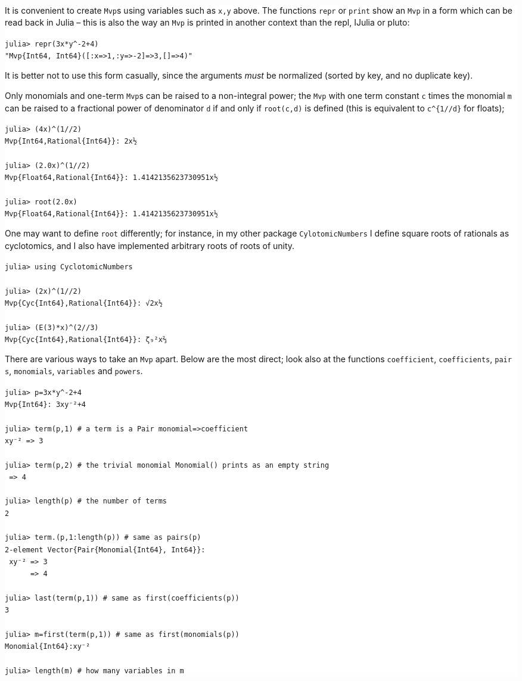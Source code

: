 It  is convenient to create `Mvp`s using variables such as `x,y` above. The functions  `repr` or `print` show an `Mvp` in a form which can be read back in  Julia – this  is also the  way an `Mvp`  is printed in another context than the repl, IJulia or pluto:

```julia-repl
julia> repr(3x*y^-2+4)
"Mvp{Int64, Int64}([:x=>1,:y=>-2]=>3,[]=>4)"
```

It  is better not to use this  form casually, since the arguments *must* be normalized (sorted by key, and no duplicate key).

Only  monomials and one-term `Mvp`s can  be raised to a non-integral power; the  `Mvp` with one term constant `c`  times the monomial `m` can be raised to  a fractional  power of  denominator `d`  if and  only if `root(c,d)` is defined (this is equivalent to `c^{1//d}` for floats);

```julia-repl
julia> (4x)^(1//2)
Mvp{Int64,Rational{Int64}}: 2x½

julia> (2.0x)^(1//2)
Mvp{Float64,Rational{Int64}}: 1.4142135623730951x½

julia> root(2.0x)
Mvp{Float64,Rational{Int64}}: 1.4142135623730951x½
```

One  may  want  to  define  `root`  differently;  for instance, in my other package   `CylotomicNumbers`  I   define  square   roots  of  rationals  as cyclotomics, and I also have implemented arbitrary roots of roots of unity.

```julia-rep1
julia> using CyclotomicNumbers

julia> (2x)^(1//2)
Mvp{Cyc{Int64},Rational{Int64}}: √2x½

julia> (E(3)*x)^(2//3)
Mvp{Cyc{Int64},Rational{Int64}}: ζ₉²x⅔
```

There  are various ways to take an  `Mvp` apart. Below are the most direct; look   also  at  the   functions  `coefficient`,  `coefficients`,  `pairs`, `monomials`, `variables` and `powers`.

```julia-repl
julia> p=3x*y^-2+4
Mvp{Int64}: 3xy⁻²+4

julia> term(p,1) # a term is a Pair monomial=>coefficient
xy⁻² => 3

julia> term(p,2) # the trivial monomial Monomial() prints as an empty string
 => 4

julia> length(p) # the number of terms
2

julia> term.(p,1:length(p)) # same as pairs(p)
2-element Vector{Pair{Monomial{Int64}, Int64}}:
 xy⁻² => 3
      => 4

julia> last(term(p,1)) # same as first(coefficients(p))
3

julia> m=first(term(p,1)) # same as first(monomials(p))
Monomial{Int64}:xy⁻²

julia> length(m) # how many variables in m
```